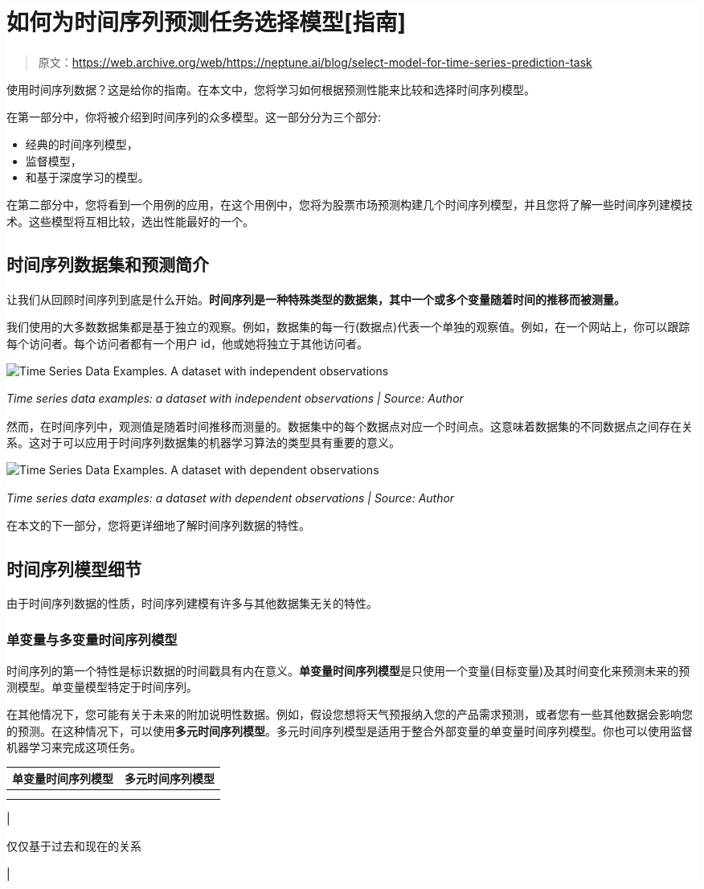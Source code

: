 # 如何为时间序列预测任务选择模型[指南]

> 原文：<https://web.archive.org/web/https://neptune.ai/blog/select-model-for-time-series-prediction-task>

使用时间序列数据？这是给你的指南。在本文中，您将学习如何根据预测性能来比较和选择时间序列模型。

在第一部分中，你将被介绍到时间序列的众多模型。这一部分分为三个部分:

*   经典的时间序列模型，
*   监督模型，
*   和基于深度学习的模型。

在第二部分中，您将看到一个用例的应用，在这个用例中，您将为股票市场预测构建几个时间序列模型，并且您将了解一些时间序列建模技术。这些模型将互相比较，选出性能最好的一个。

## 时间序列数据集和预测简介

让我们从回顾时间序列到底是什么开始。**时间序列是一种特殊类型的数据集，其中一个或多个变量随着时间的推移而被测量。**

我们使用的大多数数据集都是基于独立的观察。例如，数据集的每一行(数据点)代表一个单独的观察值。例如，在一个网站上，你可以跟踪每个访问者。每个访问者都有一个用户 id，他或她将独立于其他访问者。

![Time Series Data Examples. A dataset with independent observations](img/5cc4dbd35bf1c90ae18620c4f5633849.png)

*Time series data examples: a dataset with independent observations | Source: Author*

然而，在时间序列中，观测值是随着时间推移而测量的。数据集中的每个数据点对应一个时间点。这意味着数据集的不同数据点之间存在关系。这对于可以应用于时间序列数据集的机器学习算法的类型具有重要的意义。

![Time Series Data Examples. A dataset with dependent observations](img/511aca90a7855f487f6b727719012724.png)

*Time series data examples: a dataset with dependent observations | Source: Author*

在本文的下一部分，您将更详细地了解时间序列数据的特性。

## 时间序列模型细节

由于时间序列数据的性质，时间序列建模有许多与其他数据集无关的特性。

### 单变量与多变量时间序列模型

时间序列的第一个特性是标识数据的时间戳具有内在意义。**单变量时间序列模型**是只使用一个变量(目标变量)及其时间变化来预测未来的预测模型。单变量模型特定于时间序列。

在其他情况下，您可能有关于未来的附加说明性数据。例如，假设您想将天气预报纳入您的产品需求预测，或者您有一些其他数据会影响您的预测。在这种情况下，可以使用**多元时间序列模型**。多元时间序列模型是适用于整合外部变量的单变量时间序列模型。你也可以使用监督机器学习来完成这项任务。

| 单变量时间序列模型 | 多元时间序列模型 |
| --- | --- |
|  |  |
|  |  |
| 

仅仅基于过去和现在的关系

 | 
